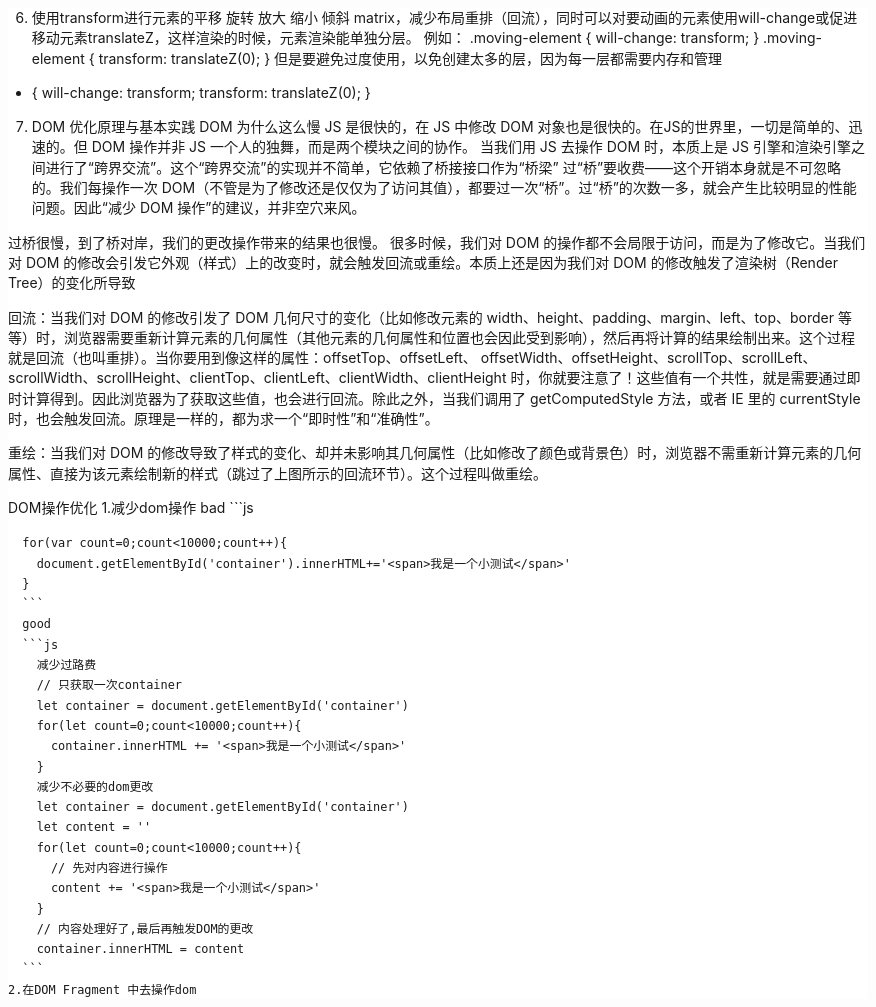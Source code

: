 ```js
```

6.  使用transform进行元素的平移 旋转 放大 缩小 倾斜 matrix，减少布局重排（回流），同时可以对要动画的元素使用will-change或促进移动元素translateZ，这样渲染的时候，元素渲染能单独分层。
例如：
.moving-element {
  will-change: transform;
}
.moving-element {
  transform: translateZ(0);
}
但是要避免过度使用，以免创建太多的层，因为每一层都需要内存和管理
* {
  will-change: transform;
  transform: translateZ(0);
}

7. DOM 优化原理与基本实践
  DOM 为什么这么慢
    JS 是很快的，在 JS 中修改 DOM 对象也是很快的。在JS的世界里，一切是简单的、迅速的。但 DOM 操作并非 JS 一个人的独舞，而是两个模块之间的协作。
    当我们用 JS 去操作 DOM 时，本质上是 JS 引擎和渲染引擎之间进行了“跨界交流”。这个“跨界交流”的实现并不简单，它依赖了桥接接口作为“桥梁”
    过“桥”要收费——这个开销本身就是不可忽略的。我们每操作一次 DOM（不管是为了修改还是仅仅为了访问其值），都要过一次“桥”。过“桥”的次数一多，就会产生比较明显的性能问题。因此“减少 DOM 操作”的建议，并非空穴来风。

  过桥很慢，到了桥对岸，我们的更改操作带来的结果也很慢。
  很多时候，我们对 DOM 的操作都不会局限于访问，而是为了修改它。当我们对 DOM 的修改会引发它外观（样式）上的改变时，就会触发回流或重绘。本质上还是因为我们对 DOM 的修改触发了渲染树（Render Tree）的变化所导致

  回流：当我们对 DOM 的修改引发了 DOM 几何尺寸的变化（比如修改元素的 width、height、padding、margin、left、top、border 等等）时，浏览器需要重新计算元素的几何属性（其他元素的几何属性和位置也会因此受到影响），然后再将计算的结果绘制出来。这个过程就是回流（也叫重排）。当你要用到像这样的属性：offsetTop、offsetLeft、 offsetWidth、offsetHeight、scrollTop、scrollLeft、scrollWidth、scrollHeight、clientTop、clientLeft、clientWidth、clientHeight 时，你就要注意了！这些值有一个共性，就是需要通过即时计算得到。因此浏览器为了获取这些值，也会进行回流。除此之外，当我们调用了 getComputedStyle 方法，或者 IE 里的 currentStyle 时，也会触发回流。原理是一样的，都为求一个“即时性”和“准确性”。

  重绘：当我们对 DOM 的修改导致了样式的变化、却并未影响其几何属性（比如修改了颜色或背景色）时，浏览器不需重新计算元素的几何属性、直接为该元素绘制新的样式（跳过了上图所示的回流环节）。这个过程叫做重绘。

  DOM操作优化
    1.减少dom操作
      bad
      ```js
      
      for(var count=0;count<10000;count++){ 
        document.getElementById('container').innerHTML+='<span>我是一个小测试</span>'
      }
      ```
      good
      ```js
        减少过路费
        // 只获取一次container
        let container = document.getElementById('container')
        for(let count=0;count<10000;count++){ 
          container.innerHTML += '<span>我是一个小测试</span>'
        } 
        减少不必要的dom更改
        let container = document.getElementById('container')
        let content = ''
        for(let count=0;count<10000;count++){ 
          // 先对内容进行操作
          content += '<span>我是一个小测试</span>'
        } 
        // 内容处理好了,最后再触发DOM的更改
        container.innerHTML = content
      ```
    2.在DOM Fragment 中去操作dom
